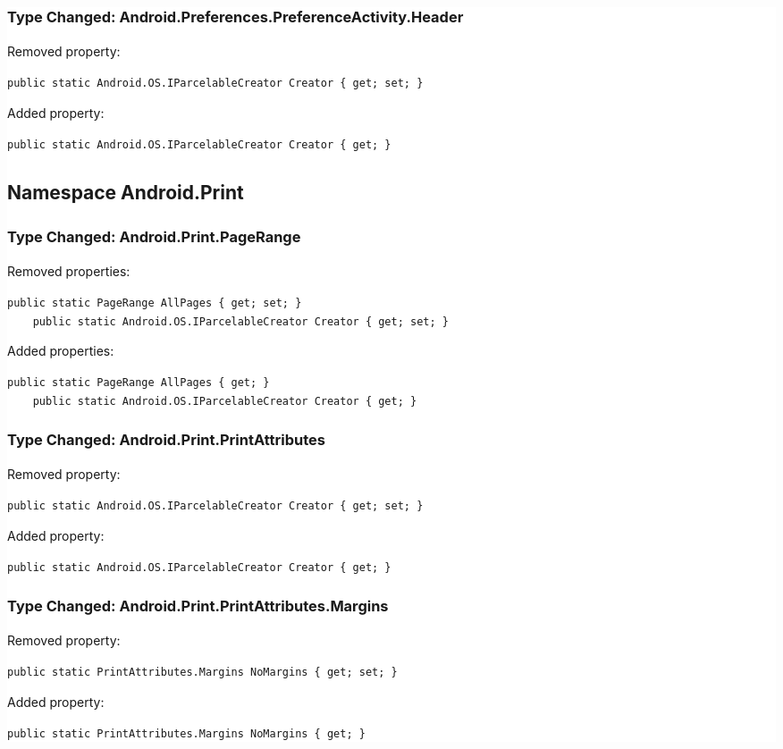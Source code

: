 ### Type Changed: Android.Preferences.PreferenceActivity.Header

Removed property:

```
public static Android.OS.IParcelableCreator Creator { get; set; }
```

Added property:

```
public static Android.OS.IParcelableCreator Creator { get; }
```

## Namespace Android.Print

### Type Changed: Android.Print.PageRange

Removed properties:

```
public static PageRange AllPages { get; set; }
	public static Android.OS.IParcelableCreator Creator { get; set; }
```

Added properties:

```
public static PageRange AllPages { get; }
	public static Android.OS.IParcelableCreator Creator { get; }
```

### Type Changed: Android.Print.PrintAttributes

Removed property:

```
public static Android.OS.IParcelableCreator Creator { get; set; }
```

Added property:

```
public static Android.OS.IParcelableCreator Creator { get; }
```

### Type Changed: Android.Print.PrintAttributes.Margins

Removed property:

```
public static PrintAttributes.Margins NoMargins { get; set; }
```

Added property:

```
public static PrintAttributes.Margins NoMargins { get; }
```
